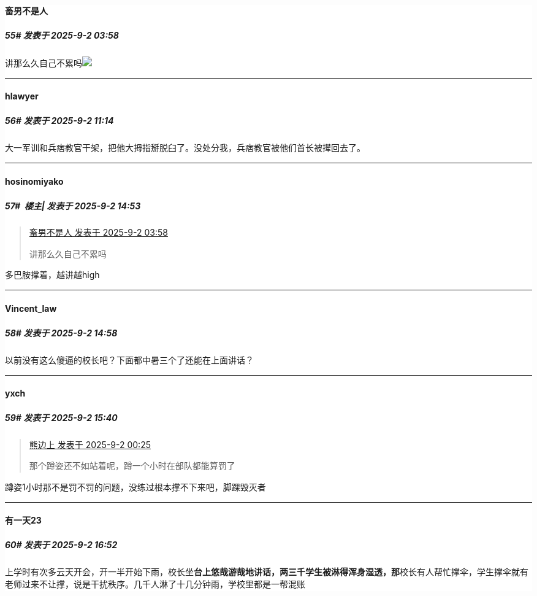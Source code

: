 ####  畜男不是人  
##### 55#       发表于 2025-9-2 03:58

讲那么久自己不累吗<img src="https://static.stage1st.com/image/smiley/face2017/068.png" referrerpolicy="no-referrer">


*****

####  hlawyer  
##### 56#       发表于 2025-9-2 11:14

大一军训和兵痞教官干架，把他大拇指掰脱臼了。没处分我，兵痞教官被他们首长被撵回去了。


*****

####  hosinomiyako  
##### 57#         楼主| 发表于 2025-9-2 14:53

<blockquote><a href="httphttps://stage1st.com/2b/forum.php?mod=redirect&amp;goto=findpost&amp;pid=68355049&amp;ptid=2260732" target="_blank">畜男不是人 发表于 2025-9-2 03:58</a>

讲那么久自己不累吗</blockquote>
多巴胺撑着，越讲越high


*****

####  Vincent_law  
##### 58#       发表于 2025-9-2 14:58

以前没有这么傻逼的校长吧？下面都中暑三个了还能在上面讲话？


*****

####  yxch  
##### 59#       发表于 2025-9-2 15:40

<blockquote><a href="httphttps://stage1st.com/2b/forum.php?mod=redirect&amp;goto=findpost&amp;pid=68354830&amp;ptid=2260732" target="_blank">熊边上 发表于 2025-9-2 00:25</a>

那个蹲姿还不如站着呢，蹲一个小时在部队都能算罚了</blockquote>
蹲姿1小时那不是罚不罚的问题，没练过根本撑不下来吧，脚踝毁灭者


*****

####  有一天23  
##### 60#       发表于 2025-9-2 16:52

上学时有次多云天开会，开一半开始下雨，校长坐**台上悠哉游哉地讲话，两三千学生被淋得浑身湿透，那**校长有人帮忙撑伞，学生撑伞就有老师过来不让撑，说是干扰秩序。几千人淋了十几分钟雨，学校里都是一帮混账

